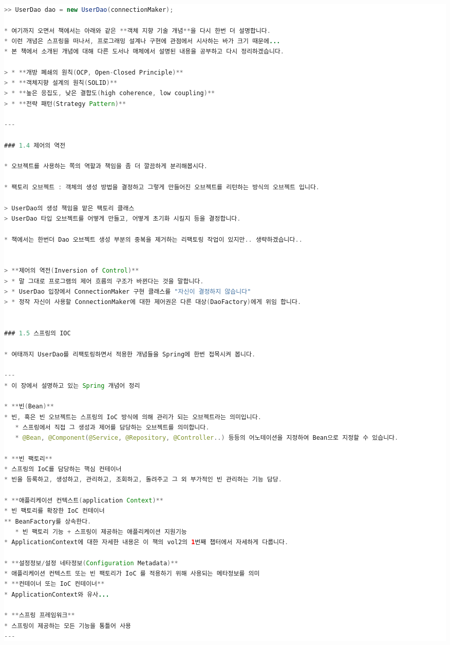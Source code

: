    ```java  
>> UserDao dao = new UserDao(connectionMaker);
  
* 여기까지 오면서 책에서는 아래와 같은 **객체 지향 기술 개념**을 다시 한번 더 설명합니다.  
   * 이런 개념은 스프링을 떠나서, 프로그래밍 설계나 구현에 관점에서 시사하는 바가 크기 때문에...  
   * 본 책에서 소개된 개념에 대해 다른 도서나 매체에서 설명된 내용을 공부하고 다시 정리하겠습니다.  
  
> * **개방 폐쇄의 원칙(OCP, Open-Closed Principle)**  
> * **객체지향 설계의 원칙(SOLID)**  
> * **높은 응집도, 낮은 결합도(high coherence, low coupling)**  
> * **전략 패턴(Strategy Pattern)**  
  
---  
  
### 1.4 제어의 역전  
  
* 오브젝트를 사용하는 쪽의 역할과 책임을 좀 더 깔끔하게 분리해봅시다.  
  
* 팩토리 오브젝트 : 객체의 생성 방법을 결정하고 그렇게 만들어진 오브젝트를 리턴하는 방식의 오브젝트 입니다.  
  
> UserDao의 생성 책임을 맡은 팩토리 클래스  
> UserDao 타입 오브젝트를 어떻게 만들고, 어떻게 초기화 시킬지 등을 결정합니다.  
  
* 책에서는 한번더 Dao 오브젝트 생성 부분의 중복을 제거하는 리팩토링 작업이 있지만.. 생략하겠습니다..  
  
  
> **제어의 역전(Inversion of Control)**  
> * 말 그대로 프로그램의 제어 흐름의 구조가 바뀐다는 것을 말합니다.  
> * UserDao 입장에서 ConnectionMaker 구현 클래스를 "자신이 결정하지 않습니다"  
> * 정작 자신이 사용할 ConnectionMaker에 대한 제어권은 다른 대상(DaoFactory)에게 위임 합니다.  
  
  
### 1.5 스프링의 IOC  
  
* 여태까지 UserDao를 리팩토링하면서 적용한 개념들을 Spring에 한번 접목시켜 봅니다.  
  
---  
* 이 장에서 설명하고 있는 Spring 개념어 정리  
  
  * **빈(Bean)**  
 * 빈, 혹은 빈 오브젝트는 스프링의 IoC 방식에 의해 관리가 되는 오브젝트라는 의미입니다.  
      * 스프링에서 직접 그 생성과 제어를 담당하는 오브젝트를 의미합니다.
      * @Bean, @Component(@Service, @Repository, @Controller..) 등등의 어노테이션을 지정하여 Bean으로 지정할 수 있습니다.  
     
   * **빈 팩토리**  
 * 스프링의 IoC를 담당하는 핵심 컨테이너  
  * 빈을 등록하고, 생성하고, 관리하고, 조회하고, 돌려주고 그 외 부가적인 빈 관리하는 기능 담당.  
     
   * **애플리케이션 컨텍스트(application Context)**  
 * 빈 팩토리를 확장한 IoC 컨테이너  
  ** BeanFactory를 상속한다.  
      * 빈 팩토리 기능 + 스프링이 제공하는 애플리케이션 지원기능  
  * ApplicationContext에 대한 자세한 내용은 이 책의 vol2의 1번째 챕터에서 자세하게 다룹니다.  
        
   * **설정정보/설정 네타정보(Configuration Metadata)**  
 * 애플리케이션 컨텍스트 또는 빈 팩토리가 IoC 를 적용하기 위해 사용되는 메타정보를 의미  
  * **컨테이너 또는 IoC 컨테이너**  
 * ApplicationContext와 유사...  
        
   * **스프링 프레임워크**  
 * 스프링이 제공하는 모든 기능을 통틀어 사용   
---  
  
   ```